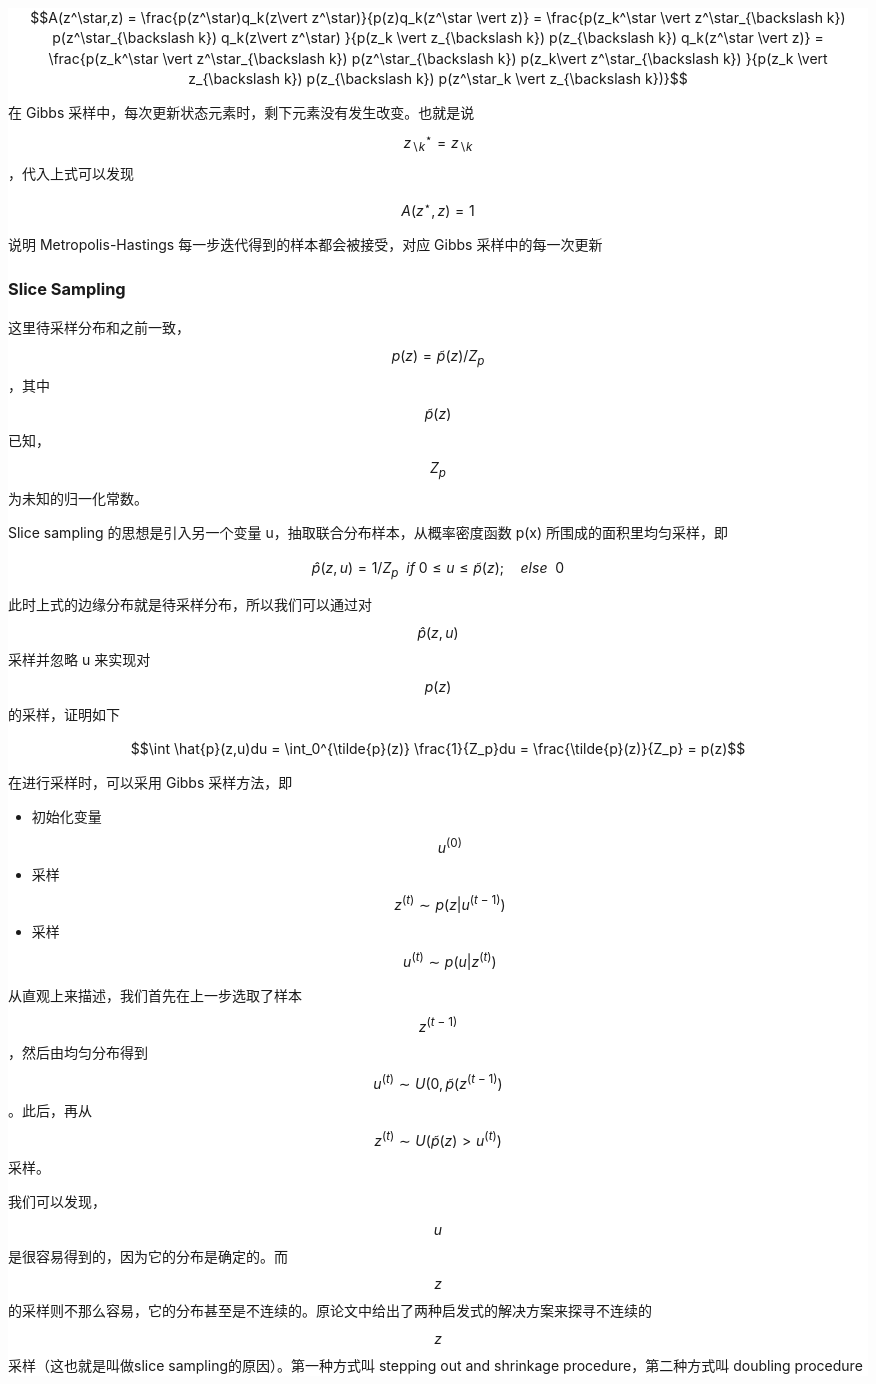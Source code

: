 $$A(z^\star,z) = \frac{p(z^\star)q_k(z\vert z^\star)}{p(z)q_k(z^\star \vert z)} = \frac{p(z_k^\star \vert z^\star_{\backslash k}) p(z^\star_{\backslash k}) q_k(z\vert z^\star) }{p(z_k \vert z_{\backslash k}) p(z_{\backslash k}) q_k(z^\star \vert z)} = \frac{p(z_k^\star \vert z^\star_{\backslash k}) p(z^\star_{\backslash k}) p(z_k\vert z^\star_{\backslash k}) }{p(z_k \vert z_{\backslash k}) p(z_{\backslash k}) p(z^\star_k \vert z_{\backslash k})}$$

在 Gibbs 采样中，每次更新状态元素时，剩下元素没有发生改变。也就是说 $$z^\star_{\backslash k} = z_{\backslash k}$$ ，代入上式可以发现

$$A(z^\star,z) = 1$$

说明 Metropolis-Hastings 每一步迭代得到的样本都会被接受，对应 Gibbs 采样中的每一次更新


### Slice Sampling

这里待采样分布和之前一致，$$p(z) = \tilde{p}(z)/Z_p$$ ，其中 $$\tilde{p}(z)$$ 已知，$$Z_p$$ 为未知的归一化常数。

Slice sampling 的思想是引入另一个变量 u，抽取联合分布样本，从概率密度函数 p(x) 所围成的面积里均匀采样，即

$$\hat{p}(z,u) = 1/Z_p \ \ if \ 0\leq u \leq \tilde{p}(z); \quad else\ \ 0$$

此时上式的边缘分布就是待采样分布，所以我们可以通过对 $$\hat{p}(z,u)$$ 采样并忽略 u 来实现对 $$p(z)$$ 的采样，证明如下

$$\int \hat{p}(z,u)du = \int_0^{\tilde{p}(z)} \frac{1}{Z_p}du = \frac{\tilde{p}(z)}{Z_p} = p(z)$$

在进行采样时，可以采用 Gibbs 采样方法，即

* 初始化变量 $$u^{(0)}$$
* 采样 $$z^{(t)} \sim p(z\vert u^{(t-1)})$$
* 采样 $$u^{(t)} \sim p(u\vert z^{(t)})$$

从直观上来描述，我们首先在上一步选取了样本 $$z^{(t-1)}$$ ，然后由均匀分布得到 $$u^{(t)} \sim U(0,\tilde{p}(z^{(t−1)})$$ 。此后，再从 $$z^{(t)}\sim U(\tilde{p}(z)>u^{(t)})$$ 采样。

我们可以发现，$$u$$ 是很容易得到的，因为它的分布是确定的。而 $$z$$ 的采样则不那么容易，它的分布甚至是不连续的。原论文中给出了两种启发式的解决方案来探寻不连续的 $$z$$ 采样（这也就是叫做slice sampling的原因）。第一种方式叫 stepping out and shrinkage procedure，第二种方式叫 doubling procedure



